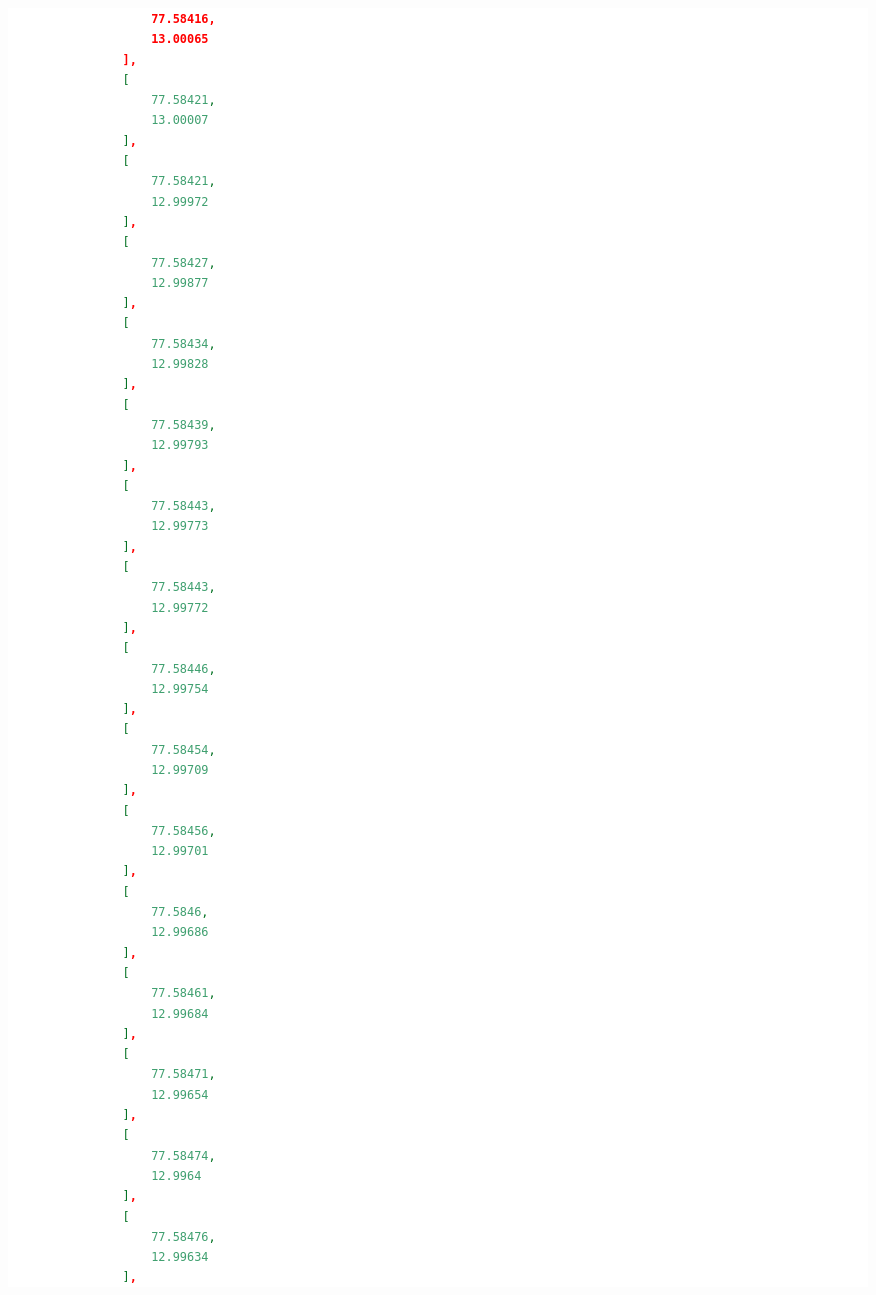 ```json
                    77.58416,
                    13.00065
                ],
                [
                    77.58421,
                    13.00007
                ],
                [
                    77.58421,
                    12.99972
                ],
                [
                    77.58427,
                    12.99877
                ],
                [
                    77.58434,
                    12.99828
                ],
                [
                    77.58439,
                    12.99793
                ],
                [
                    77.58443,
                    12.99773
                ],
                [
                    77.58443,
                    12.99772
                ],
                [
                    77.58446,
                    12.99754
                ],
                [
                    77.58454,
                    12.99709
                ],
                [
                    77.58456,
                    12.99701
                ],
                [
                    77.5846,
                    12.99686
                ],
                [
                    77.58461,
                    12.99684
                ],
                [
                    77.58471,
                    12.99654
                ],
                [
                    77.58474,
                    12.9964
                ],
                [
                    77.58476,
                    12.99634
                ],
```